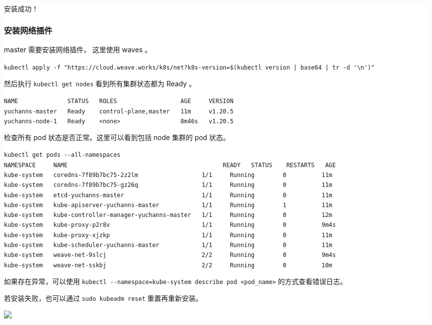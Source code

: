 安装成功！
### 安装网络插件
master 需要安装网络插件， 这里使用 waves 。
```
kubectl apply -f "https://cloud.weave.works/k8s/net?k8s-version=$(kubectl version | base64 | tr -d '\n')"
```
然后执行 `kubectl get nodes` 看到所有集群状态都为 Ready 。
```
NAME              STATUS   ROLES                  AGE     VERSION
yuchanns-master   Ready    control-plane,master   11m     v1.20.5
yuchanns-node-1   Ready    <none>                 8m46s   v1.20.5
```
检查所有 pod 状态是否正常。这里可以看到包括 node 集群的 pod 状态。
```
kubectl get pods --all-namespaces
NAMESPACE     NAME                                            READY   STATUS    RESTARTS   AGE
kube-system   coredns-7f89b7bc75-2z2lm                  1/1     Running        0          11m
kube-system   coredns-7f89b7bc75-gz26q                  1/1     Running        0          11m
kube-system   etcd-yuchanns-master                      1/1     Running        0          11m
kube-system   kube-apiserver-yuchanns-master            1/1     Running        1          11m
kube-system   kube-controller-manager-yuchanns-master   1/1     Running        0          12m
kube-system   kube-proxy-p2r8v                          1/1     Running        0          9m4s
kube-system   kube-proxy-xjzkp                          1/1     Running        0          11m
kube-system   kube-scheduler-yuchanns-master            1/1     Running        0          11m
kube-system   weave-net-9slcj                           2/2     Running        0          9m4s
kube-system   weave-net-sskbj                           2/2     Running        0          10m
```
如果存在异常，可以使用 `kubectl --namespace=kube-system describe pod <pod_name>` 的方式查看错误日志。

若安装失败，也可以通过 `sudo kubeadm reset` 重置再重新安装。

![](/images/kubernets-all-nodes.png)
